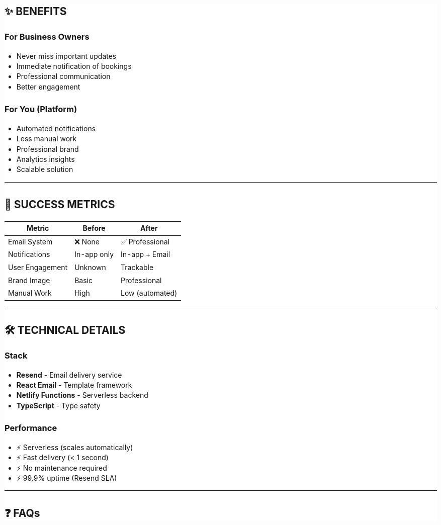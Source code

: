 ## ✨ **BENEFITS**

### **For Business Owners**
- Never miss important updates
- Immediate notification of bookings
- Professional communication
- Better engagement

### **For You (Platform)**
- Automated notifications
- Less manual work
- Professional brand
- Analytics insights
- Scalable solution

---

## 🎉 **SUCCESS METRICS**

| Metric | Before | After |
|--------|--------|-------|
| Email System | ❌ None | ✅ Professional |
| Notifications | In-app only | In-app + Email |
| User Engagement | Unknown | Trackable |
| Brand Image | Basic | Professional |
| Manual Work | High | Low (automated) |

---

## 🛠️ **TECHNICAL DETAILS**

### **Stack**
- **Resend** - Email delivery service
- **React Email** - Template framework
- **Netlify Functions** - Serverless backend
- **TypeScript** - Type safety

### **Performance**
- ⚡ Serverless (scales automatically)
- ⚡ Fast delivery (< 1 second)
- ⚡ No maintenance required
- ⚡ 99.9% uptime (Resend SLA)

---

## ❓ **FAQs**
